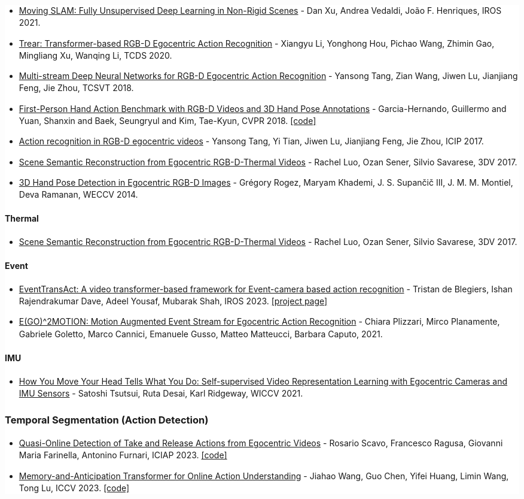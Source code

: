 - [Moving SLAM: Fully Unsupervised Deep Learning in Non-Rigid Scenes](https://ieeexplore.ieee.org/abstract/document/9636075?casa_token=UYaHkHj4TJcAAAAA:NketkffyE1V5tUn7UeG_ko9rQGzgiwgSPrliBqW2uhuihLNYtSJa2vU-ufaRzWxRvWZzCMLqGw) - Dan Xu, Andrea Vedaldi, João F. Henriques, IROS 2021.

- [Trear: Transformer-based RGB-D Egocentric Action Recognition](https://ieeexplore.ieee.org/abstract/document/9312201?casa_token=VjrXPrZDuSgAAAAA:ezQgxMoeH7q3fxl8su7zg1yghkp60nbxCwU3FxyZEKWghbUVozmKmS_YE99AYceBr3lxA6Ud) - Xiangyu Li, Yonghong Hou, Pichao Wang, Zhimin Gao, Mingliang Xu, Wanqing Li, TCDS 2020.

- [Multi-stream Deep Neural Networks for RGB-D Egocentric Action Recognition](http://www.cs.toronto.edu/~zianwang/MDNN/TCSVT18_MDNN.pdf) - Yansong Tang, Zian Wang, Jiwen Lu, Jianjiang Feng, Jie Zhou, TCSVT 2018.

- [First-Person Hand Action Benchmark with RGB-D Videos and 3D Hand Pose Annotations](https://openaccess.thecvf.com/content_cvpr_2018/papers/Garcia-Hernando_First-Person_Hand_Action_CVPR_2018_paper.pdf) - Garcia-Hernando, Guillermo and Yuan, Shanxin and Baek, Seungryul and Kim, Tae-Kyun, CVPR 2018. [[code]](https://github.com/guiggh/hand_pose_action)

- [Action recognition in RGB-D egocentric videos](https://ieeexplore.ieee.org/document/8296915) - Yansong Tang, Yi Tian, Jiwen Lu, Jianjiang Feng, Jie Zhou, ICIP 2017.

- [Scene Semantic Reconstruction from Egocentric RGB-D-Thermal Videos](https://ieeexplore.ieee.org/abstract/document/8374614) - Rachel Luo, Ozan Sener, Silvio Savarese, 3DV 2017.

- [3D Hand Pose Detection in Egocentric RGB-D Images](https://link.springer.com/chapter/10.1007/978-3-319-16178-5_25) - Grégory Rogez, Maryam Khademi, J. S. Supančič III, J. M. M. Montiel, Deva Ramanan, WECCV 2014.

#### Thermal
- [Scene Semantic Reconstruction from Egocentric RGB-D-Thermal Videos](https://ieeexplore.ieee.org/abstract/document/8374614) - Rachel Luo, Ozan Sener, Silvio Savarese, 3DV 2017.

#### Event
- [EventTransAct: A video transformer-based framework for Event-camera based action recognition](https://arxiv.org/abs/2308.13711) - Tristan de Blegiers, Ishan Rajendrakumar Dave, Adeel Yousaf, Mubarak Shah, IROS 2023. [[project page]](https://tristandb8.github.io/EventTransAct_webpage/)

- [E(GO)^2MOTION: Motion Augmented Event Stream for Egocentric Action Recognition](https://arxiv.org/abs/2112.03596) - Chiara Plizzari, Mirco Planamente, Gabriele Goletto, Marco Cannici, Emanuele Gusso, Matteo Matteucci, Barbara Caputo,  2021.

#### IMU
- [How You Move Your Head Tells What You Do: Self-supervised Video Representation Learning with Egocentric Cameras and IMU Sensors](https://arxiv.org/abs/2110.01680) - Satoshi Tsutsui, Ruta Desai, Karl Ridgeway, WICCV 2021.

### Temporal Segmentation (Action Detection)
- [Quasi-Online Detection of Take and Release Actions from Egocentric Videos](https://link.springer.com/chapter/10.1007/978-3-031-43153-1_2) - Rosario Scavo, Francesco Ragusa, Giovanni Maria Farinella, Antonino Furnari, ICIAP 2023. [[code]](https://github.com/fpv-iplab/Quasi-Online-Detection-Take-Release)

- [Memory-and-Anticipation Transformer for Online Action Understanding](https://arxiv.org/abs/2308.07893) - Jiahao Wang, Guo Chen, Yifei Huang, Limin Wang, Tong Lu, ICCV 2023. [[code]](https://github.com/Echo0125/Memory-and-Anticipation-Transformer)
